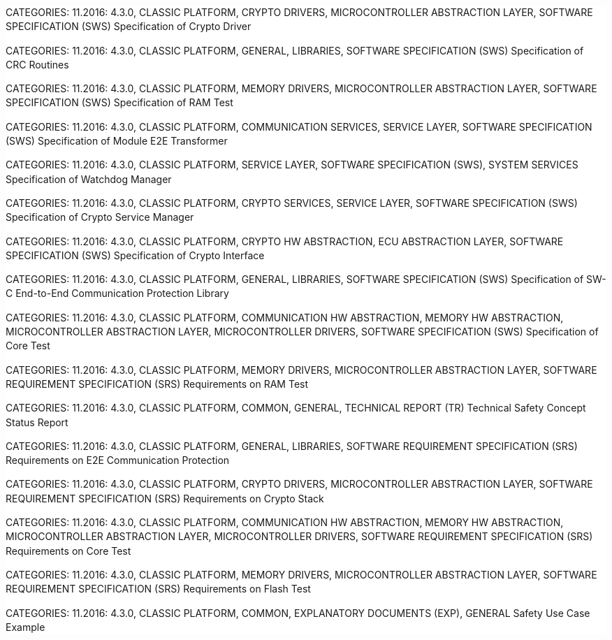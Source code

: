 CATEGORIES: 11.2016: 4.3.0, CLASSIC PLATFORM, CRYPTO DRIVERS, MICROCONTROLLER ABSTRACTION LAYER, SOFTWARE SPECIFICATION (SWS)
 Specification of Crypto Driver

CATEGORIES: 11.2016: 4.3.0, CLASSIC PLATFORM, GENERAL, LIBRARIES, SOFTWARE SPECIFICATION (SWS)
 Specification of CRC Routines

CATEGORIES: 11.2016: 4.3.0, CLASSIC PLATFORM, MEMORY DRIVERS, MICROCONTROLLER ABSTRACTION LAYER, SOFTWARE SPECIFICATION (SWS)
 Specification of RAM Test

CATEGORIES: 11.2016: 4.3.0, CLASSIC PLATFORM, COMMUNICATION SERVICES, SERVICE LAYER, SOFTWARE SPECIFICATION (SWS)
 Specification of Module E2E Transformer

CATEGORIES: 11.2016: 4.3.0, CLASSIC PLATFORM, SERVICE LAYER, SOFTWARE SPECIFICATION (SWS), SYSTEM SERVICES
 Specification of Watchdog Manager

CATEGORIES: 11.2016: 4.3.0, CLASSIC PLATFORM, CRYPTO SERVICES, SERVICE LAYER, SOFTWARE SPECIFICATION (SWS)
 Specification of Crypto Service Manager

CATEGORIES: 11.2016: 4.3.0, CLASSIC PLATFORM, CRYPTO HW ABSTRACTION, ECU ABSTRACTION LAYER, SOFTWARE SPECIFICATION (SWS)
 Specification of Crypto Interface

CATEGORIES: 11.2016: 4.3.0, CLASSIC PLATFORM, GENERAL, LIBRARIES, SOFTWARE SPECIFICATION (SWS)
 Specification of SW-C End-to-End Communication Protection Library

CATEGORIES: 11.2016: 4.3.0, CLASSIC PLATFORM, COMMUNICATION HW ABSTRACTION, MEMORY HW ABSTRACTION, MICROCONTROLLER ABSTRACTION LAYER, MICROCONTROLLER DRIVERS, SOFTWARE SPECIFICATION (SWS)
 Specification of Core Test

CATEGORIES: 11.2016: 4.3.0, CLASSIC PLATFORM, MEMORY DRIVERS, MICROCONTROLLER ABSTRACTION LAYER, SOFTWARE REQUIREMENT SPECIFICATION (SRS)
 Requirements on RAM Test

CATEGORIES: 11.2016: 4.3.0, CLASSIC PLATFORM, COMMON, GENERAL, TECHNICAL REPORT (TR)
 Technical Safety Concept Status Report

CATEGORIES: 11.2016: 4.3.0, CLASSIC PLATFORM, GENERAL, LIBRARIES, SOFTWARE REQUIREMENT SPECIFICATION (SRS)
 Requirements on E2E Communication Protection

CATEGORIES: 11.2016: 4.3.0, CLASSIC PLATFORM, CRYPTO DRIVERS, MICROCONTROLLER ABSTRACTION LAYER, SOFTWARE REQUIREMENT SPECIFICATION (SRS)
 Requirements on Crypto Stack

CATEGORIES: 11.2016: 4.3.0, CLASSIC PLATFORM, COMMUNICATION HW ABSTRACTION, MEMORY HW ABSTRACTION, MICROCONTROLLER ABSTRACTION LAYER, MICROCONTROLLER DRIVERS, SOFTWARE REQUIREMENT SPECIFICATION (SRS)
 Requirements on Core Test

CATEGORIES: 11.2016: 4.3.0, CLASSIC PLATFORM, MEMORY DRIVERS, MICROCONTROLLER ABSTRACTION LAYER, SOFTWARE REQUIREMENT SPECIFICATION (SRS)
 Requirements on Flash Test

CATEGORIES: 11.2016: 4.3.0, CLASSIC PLATFORM, COMMON, EXPLANATORY DOCUMENTS (EXP), GENERAL
 Safety Use Case Example
